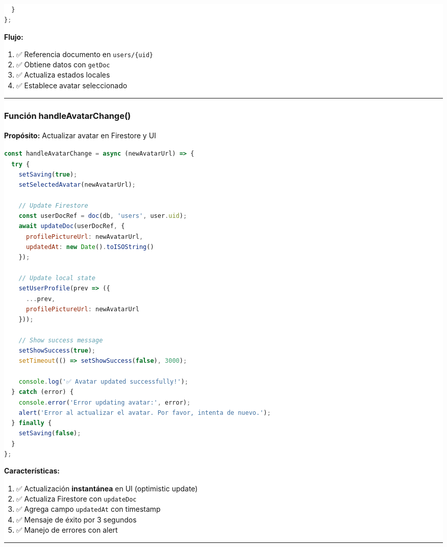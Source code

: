 ```javascript
  }
};
```

**Flujo:**
1. ✅ Referencia documento en `users/{uid}`
2. ✅ Obtiene datos con `getDoc`
3. ✅ Actualiza estados locales
4. ✅ Establece avatar seleccionado

---

### Función handleAvatarChange()

**Propósito:** Actualizar avatar en Firestore y UI

```javascript
const handleAvatarChange = async (newAvatarUrl) => {
  try {
    setSaving(true);
    setSelectedAvatar(newAvatarUrl);

    // Update Firestore
    const userDocRef = doc(db, 'users', user.uid);
    await updateDoc(userDocRef, {
      profilePictureUrl: newAvatarUrl,
      updatedAt: new Date().toISOString()
    });

    // Update local state
    setUserProfile(prev => ({
      ...prev,
      profilePictureUrl: newAvatarUrl
    }));

    // Show success message
    setShowSuccess(true);
    setTimeout(() => setShowSuccess(false), 3000);

    console.log('✅ Avatar updated successfully!');
  } catch (error) {
    console.error('Error updating avatar:', error);
    alert('Error al actualizar el avatar. Por favor, intenta de nuevo.');
  } finally {
    setSaving(false);
  }
};
```

**Características:**
1. ✅ Actualización **instantánea** en UI (optimistic update)
2. ✅ Actualiza Firestore con `updateDoc`
3. ✅ Agrega campo `updatedAt` con timestamp
4. ✅ Mensaje de éxito por 3 segundos
5. ✅ Manejo de errores con alert

---